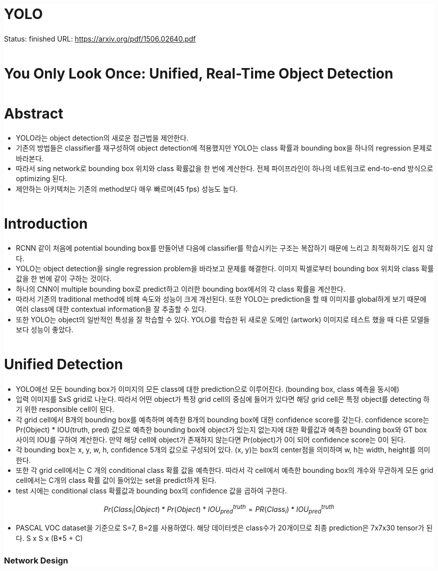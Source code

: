 # YOLO

Status: finished
URL: https://arxiv.org/pdf/1506.02640.pdf

# You Only Look Once: Unified, Real-Time Object Detection

# Abstract

- YOLO라는 object detection의 새로운 접근법을 제안한다.
- 기존의 방법들은 classifier를 재구성하여 object detection에 적용했지만 YOLO는 class 확률과 bounding box을 하나의 regression 문제로 바라본다.
- 따라서 sing network로 bounding box 위치와 class 확률값을 한 번에 계산한다. 전체 파이프라인이 하나의 네트워크로 end-to-end 방식으로 optimizing 된다.
- 제안하는 아키텍처는 기존의 method보다 매우 빠르며(45 fps) 성능도 높다.

# Introduction

- RCNN 같이 처음에 potential bounding box를 만들어낸 다음에 classifier를 학습시키는 구조는 복잡하기 때문에 느리고 최적화하기도 쉽지 않다.
- YOLO는 object detection을 single regression problem을 바라보고 문제를 해결한다. 이미지 픽셀로부터 bounding box 위치와 class 확률 값을 한 번에 같이 구하는 것이다.
- 하나의 CNN이 multiple bounding box로 predict하고 이러한 bounding box에서의 각 class 확률을 계산한다.
- 따라서 기존의 traditional method에 비해 속도와 성능이 크게 개선된다. 또한 YOLO는 prediction을 할 때 이미지를 global하게 보기 때문에 여러 class에 대한 contextual information을 잘 추출할 수 있다.
- 또한 YOLO는 object의 일반적인 특성을 잘 학습할 수 있다. YOLO를 학습한 뒤 새로운 도메인 (artwork) 이미지로 테스트 했을 때 다른 모델들보다 성능이 좋았다.

# Unified Detection

- YOLO에선 모든 bounding box가 이미지의 모든 class에 대한  prediction으로 이루어진다. (bounding box, class 예측을 동시에)
- 입력 이미지를 SxS grid로 나눈다. 따라서 어떤 object가 특정 grid cell의 중심에 들어가 있다면 해당 grid cell은 특정 object를 detecting 하기 위한 responsible cell이 된다.
- 각 grid cell에서 B개의 bounding box를 예측하며 예측한 B개의 bounding box에 대한 confidence score를 갖는다. confidence score는 Pr(Object) * IOU(truth, pred) 값으로 예측한 bounding box에 object가 있는지 없는지에 대한 확률값과 예측한 bounding box와 GT box 사이의 IOU를 구하여 계산한다. 만약 해당 cell에 object가 존재하지 않는다면 Pr(object)가 0이 되어 confidence score는 0이 된다.
- 각 bounding box는 x, y, w, h, confidence 5개의 값으로 구성되어 있다. (x, y)는 box의 center점을 의미하며 w, h는 width, height를 의미한다.
- 또한 각 grid cell에서는 C 개의 conditional class 확률 값을 예측한다. 따라서 각 cell에서 예측한 bounding box의 개수와 무관하게 모든 grid cell에서는 C개의 class 확률 값이 들어있는 set을 predict하게 된다.
- test 시에는 conditional class 확률값과 bounding box의 confidence 값을 곱하여 구한다.

$$Pr(Class_i|Object) * Pr(Object) * IOU_{pred}^{truth} = PR(Class_i) * IOU_{pred}^{truth}$$

- PASCAL VOC dataset을 기준으로 S=7, B=2를 사용하였다. 해당 데이터셋은 class수가 20개이므로 최종 prediction은 7x7x30 tensor가 된다.  S x S x (B*5 + C)

### Network Design
